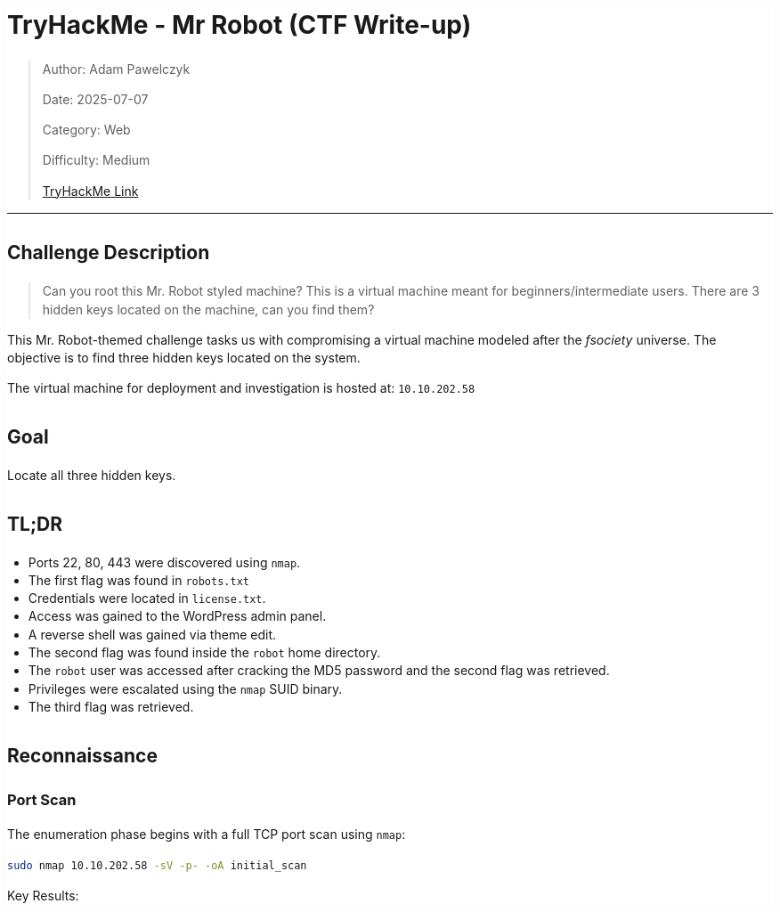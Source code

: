 # TryHackMe - Mr Robot (CTF Write-up)

> Author: Adam Pawelczyk
>
> Date: 2025-07-07
>
> Category: Web
>
> Difficulty: Medium
>
> [TryHackMe Link](https://tryhackme.com/room/mrrobot)

---

## Challenge Description

> Can you root this Mr. Robot styled machine? This is a virtual machine meant for beginners/intermediate users. There are 3 hidden keys located on the machine, can you find them?

This Mr. Robot-themed challenge tasks us with compromising a virtual machine modeled after the *fsociety* universe. The objective is to find three hidden keys located on the system.

The virtual machine for deployment and investigation is hosted at: `10.10.202.58`

## Goal

Locate all three hidden keys.

## TL;DR

- Ports 22, 80, 443 were discovered using `nmap`.
- The first flag was found in `robots.txt`
- Credentials were located in `license.txt`.
- Access was gained to the WordPress admin panel.
- A reverse shell was gained via theme edit.
- The second flag was found inside the `robot` home directory.
- The `robot` user was accessed after cracking the MD5 password and the second flag was retrieved.
- Privileges were escalated using the `nmap` SUID binary.
- The third flag was retrieved.

## Reconnaissance

### Port Scan

The enumeration phase begins with a full TCP port scan using `nmap`:

```bash
sudo nmap 10.10.202.58 -sV -p- -oA initial_scan
```

Key Results:
